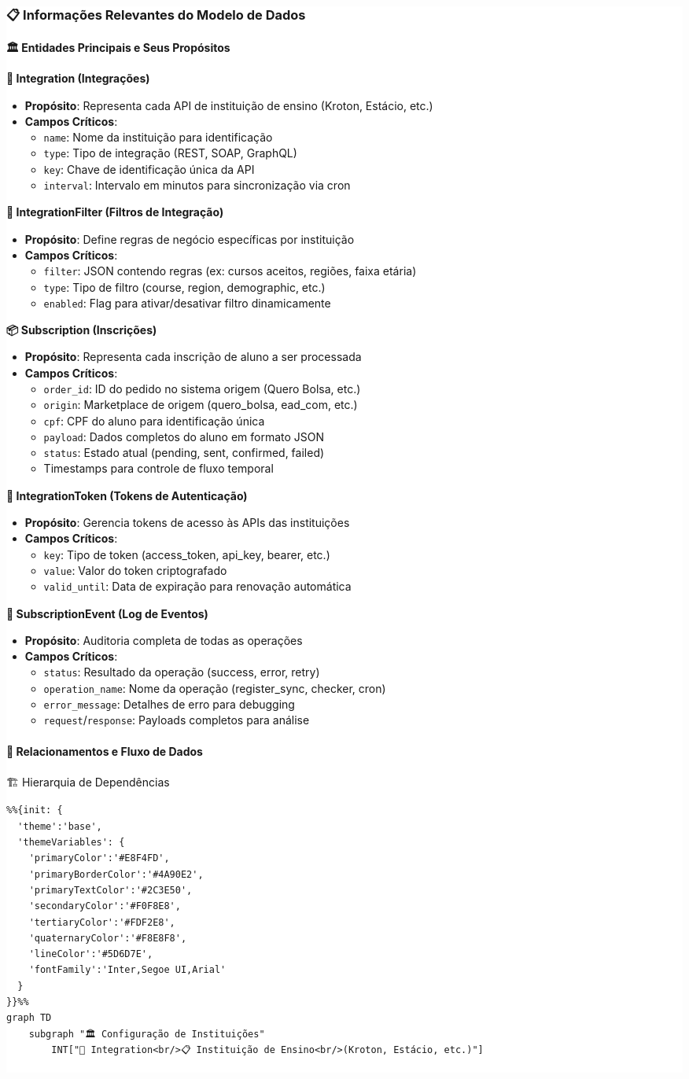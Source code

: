 ### 📋 Informações Relevantes do Modelo de Dados

#### 🏛️ Entidades Principais e Seus Propósitos

**🔌 Integration (Integrações)**
- **Propósito**: Representa cada API de instituição de ensino (Kroton, Estácio, etc.)
- **Campos Críticos**:
  - `name`: Nome da instituição para identificação
  - `type`: Tipo de integração (REST, SOAP, GraphQL)
  - `key`: Chave de identificação única da API
  - `interval`: Intervalo em minutos para sincronização via cron

**🎯 IntegrationFilter (Filtros de Integração)**
- **Propósito**: Define regras de negócio específicas por instituição
- **Campos Críticos**:
  - `filter`: JSON contendo regras (ex: cursos aceitos, regiões, faixa etária)
  - `type`: Tipo de filtro (course, region, demographic, etc.)
  - `enabled`: Flag para ativar/desativar filtro dinamicamente

**📦 Subscription (Inscrições)**
- **Propósito**: Representa cada inscrição de aluno a ser processada
- **Campos Críticos**:
  - `order_id`: ID do pedido no sistema origem (Quero Bolsa, etc.)
  - `origin`: Marketplace de origem (quero_bolsa, ead_com, etc.)
  - `cpf`: CPF do aluno para identificação única
  - `payload`: Dados completos do aluno em formato JSON
  - `status`: Estado atual (pending, sent, confirmed, failed)
  - Timestamps para controle de fluxo temporal

**🔐 IntegrationToken (Tokens de Autenticação)**
- **Propósito**: Gerencia tokens de acesso às APIs das instituições
- **Campos Críticos**:
  - `key`: Tipo de token (access_token, api_key, bearer, etc.)
  - `value`: Valor do token criptografado
  - `valid_until`: Data de expiração para renovação automática

**📝 SubscriptionEvent (Log de Eventos)**
- **Propósito**: Auditoria completa de todas as operações
- **Campos Críticos**:
  - `status`: Resultado da operação (success, error, retry)
  - `operation_name`: Nome da operação (register_sync, checker, cron)
  - `error_message`: Detalhes de erro para debugging
  - `request`/`response`: Payloads completos para análise

#### 🔄 Relacionamentos e Fluxo de Dados

🏗️ Hierarquia de Dependências

```mermaid
%%{init: {
  'theme':'base',
  'themeVariables': {
    'primaryColor':'#E8F4FD',
    'primaryBorderColor':'#4A90E2',
    'primaryTextColor':'#2C3E50',
    'secondaryColor':'#F0F8E8',
    'tertiaryColor':'#FDF2E8',
    'quaternaryColor':'#F8E8F8',
    'lineColor':'#5D6D7E',
    'fontFamily':'Inter,Segoe UI,Arial'
  }
}}%%
graph TD
    subgraph "🏛️ Configuração de Instituições"
        INT["🔌 Integration<br/>📋 Instituição de Ensino<br/>(Kroton, Estácio, etc.)"]
        
```